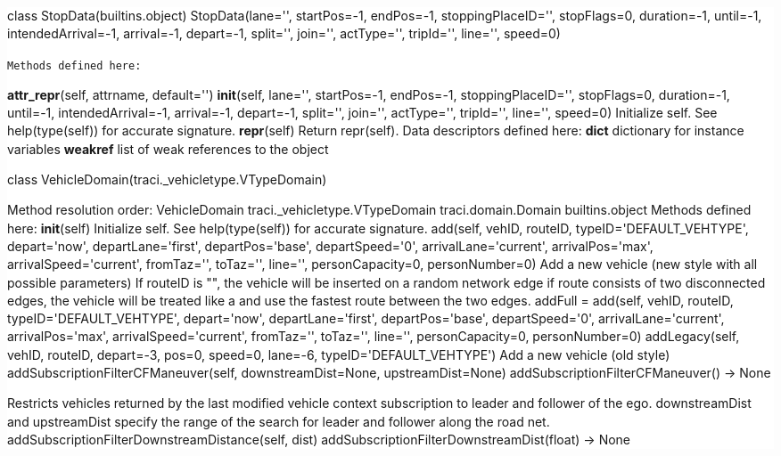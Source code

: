  
class StopData(builtins.object)
   	StopData(lane='', startPos=-1, endPos=-1, stoppingPlaceID='', stopFlags=0, duration=-1, until=-1, intendedArrival=-1, arrival=-1, depart=-1, split='', join='', actType='', tripId='', line='', speed=0)
 

 
 	Methods defined here:
__attr_repr__(self, attrname, default='')
__init__(self, lane='', startPos=-1, endPos=-1, stoppingPlaceID='', stopFlags=0, duration=-1, until=-1, intendedArrival=-1, arrival=-1, depart=-1, split='', join='', actType='', tripId='', line='', speed=0)
Initialize self.  See help(type(self)) for accurate signature.
__repr__(self)
Return repr(self).
Data descriptors defined here:
__dict__
dictionary for instance variables
__weakref__
list of weak references to the object

 
class VehicleDomain(traci._vehicletype.VTypeDomain)
   	 	
Method resolution order:
VehicleDomain
traci._vehicletype.VTypeDomain
traci.domain.Domain
builtins.object
Methods defined here:
__init__(self)
Initialize self.  See help(type(self)) for accurate signature.
add(self, vehID, routeID, typeID='DEFAULT_VEHTYPE', depart='now', departLane='first', departPos='base', departSpeed='0', arrivalLane='current', arrivalPos='max', arrivalSpeed='current', fromTaz='', toTaz='', line='', personCapacity=0, personNumber=0)
Add a new vehicle (new style with all possible parameters)
If routeID is "", the vehicle will be inserted on a random network edge
if route consists of two disconnected edges, the vehicle will be treated
like a <trip> and use the fastest route between the two edges.
addFull = add(self, vehID, routeID, typeID='DEFAULT_VEHTYPE', depart='now', departLane='first', departPos='base', departSpeed='0', arrivalLane='current', arrivalPos='max', arrivalSpeed='current', fromTaz='', toTaz='', line='', personCapacity=0, personNumber=0)
addLegacy(self, vehID, routeID, depart=-3, pos=0, speed=0, lane=-6, typeID='DEFAULT_VEHTYPE')
Add a new vehicle (old style)
addSubscriptionFilterCFManeuver(self, downstreamDist=None, upstreamDist=None)
addSubscriptionFilterCFManeuver() -> None
 
Restricts vehicles returned by the last modified vehicle context subscription to leader and follower of the ego.
downstreamDist and upstreamDist specify the range of the search for leader and follower along the road net.
addSubscriptionFilterDownstreamDistance(self, dist)
addSubscriptionFilterDownstreamDist(float) -> None
 